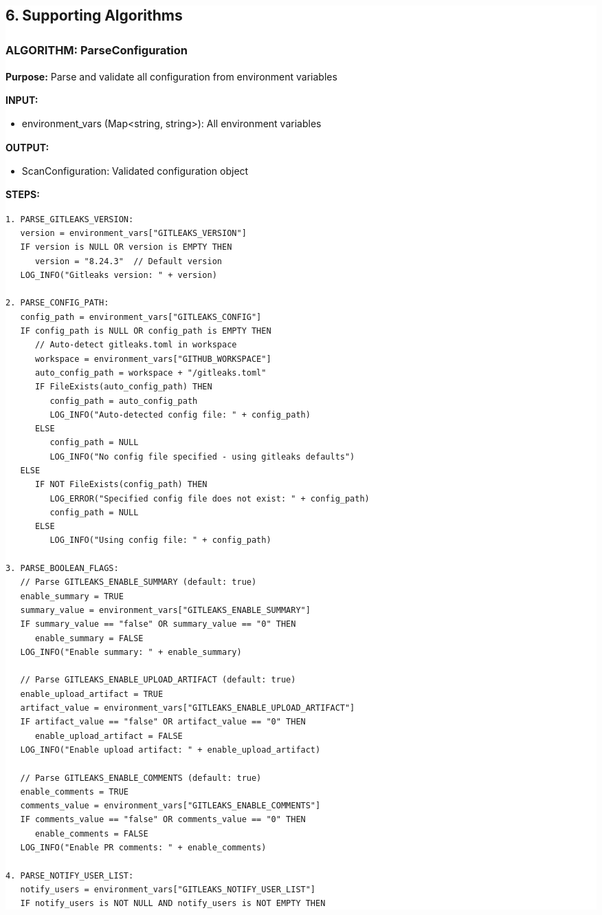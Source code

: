 
## 6. Supporting Algorithms

### ALGORITHM: ParseConfiguration
**Purpose:** Parse and validate all configuration from environment variables

**INPUT:**
- environment_vars (Map<string, string>): All environment variables

**OUTPUT:**
- ScanConfiguration: Validated configuration object

**STEPS:**

```
1. PARSE_GITLEAKS_VERSION:
   version = environment_vars["GITLEAKS_VERSION"]
   IF version is NULL OR version is EMPTY THEN
      version = "8.24.3"  // Default version
   LOG_INFO("Gitleaks version: " + version)

2. PARSE_CONFIG_PATH:
   config_path = environment_vars["GITLEAKS_CONFIG"]
   IF config_path is NULL OR config_path is EMPTY THEN
      // Auto-detect gitleaks.toml in workspace
      workspace = environment_vars["GITHUB_WORKSPACE"]
      auto_config_path = workspace + "/gitleaks.toml"
      IF FileExists(auto_config_path) THEN
         config_path = auto_config_path
         LOG_INFO("Auto-detected config file: " + config_path)
      ELSE
         config_path = NULL
         LOG_INFO("No config file specified - using gitleaks defaults")
   ELSE
      IF NOT FileExists(config_path) THEN
         LOG_ERROR("Specified config file does not exist: " + config_path)
         config_path = NULL
      ELSE
         LOG_INFO("Using config file: " + config_path)

3. PARSE_BOOLEAN_FLAGS:
   // Parse GITLEAKS_ENABLE_SUMMARY (default: true)
   enable_summary = TRUE
   summary_value = environment_vars["GITLEAKS_ENABLE_SUMMARY"]
   IF summary_value == "false" OR summary_value == "0" THEN
      enable_summary = FALSE
   LOG_INFO("Enable summary: " + enable_summary)

   // Parse GITLEAKS_ENABLE_UPLOAD_ARTIFACT (default: true)
   enable_upload_artifact = TRUE
   artifact_value = environment_vars["GITLEAKS_ENABLE_UPLOAD_ARTIFACT"]
   IF artifact_value == "false" OR artifact_value == "0" THEN
      enable_upload_artifact = FALSE
   LOG_INFO("Enable upload artifact: " + enable_upload_artifact)

   // Parse GITLEAKS_ENABLE_COMMENTS (default: true)
   enable_comments = TRUE
   comments_value = environment_vars["GITLEAKS_ENABLE_COMMENTS"]
   IF comments_value == "false" OR comments_value == "0" THEN
      enable_comments = FALSE
   LOG_INFO("Enable PR comments: " + enable_comments)

4. PARSE_NOTIFY_USER_LIST:
   notify_users = environment_vars["GITLEAKS_NOTIFY_USER_LIST"]
   IF notify_users is NOT NULL AND notify_users is NOT EMPTY THEN
```